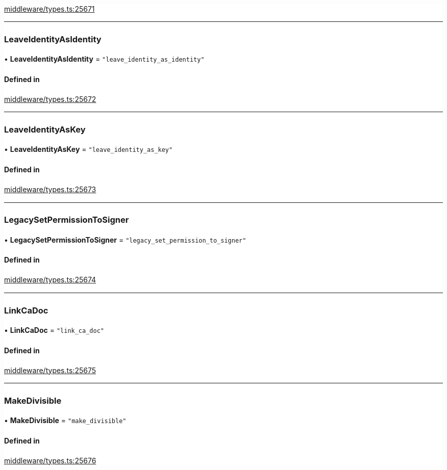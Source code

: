 [middleware/types.ts:25671](https://github.com/PolymeshAssociation/polymesh-sdk/blob/968f8d70c/src/middleware/types.ts#L25671)

___

### LeaveIdentityAsIdentity

• **LeaveIdentityAsIdentity** = ``"leave_identity_as_identity"``

#### Defined in

[middleware/types.ts:25672](https://github.com/PolymeshAssociation/polymesh-sdk/blob/968f8d70c/src/middleware/types.ts#L25672)

___

### LeaveIdentityAsKey

• **LeaveIdentityAsKey** = ``"leave_identity_as_key"``

#### Defined in

[middleware/types.ts:25673](https://github.com/PolymeshAssociation/polymesh-sdk/blob/968f8d70c/src/middleware/types.ts#L25673)

___

### LegacySetPermissionToSigner

• **LegacySetPermissionToSigner** = ``"legacy_set_permission_to_signer"``

#### Defined in

[middleware/types.ts:25674](https://github.com/PolymeshAssociation/polymesh-sdk/blob/968f8d70c/src/middleware/types.ts#L25674)

___

### LinkCaDoc

• **LinkCaDoc** = ``"link_ca_doc"``

#### Defined in

[middleware/types.ts:25675](https://github.com/PolymeshAssociation/polymesh-sdk/blob/968f8d70c/src/middleware/types.ts#L25675)

___

### MakeDivisible

• **MakeDivisible** = ``"make_divisible"``

#### Defined in

[middleware/types.ts:25676](https://github.com/PolymeshAssociation/polymesh-sdk/blob/968f8d70c/src/middleware/types.ts#L25676)

